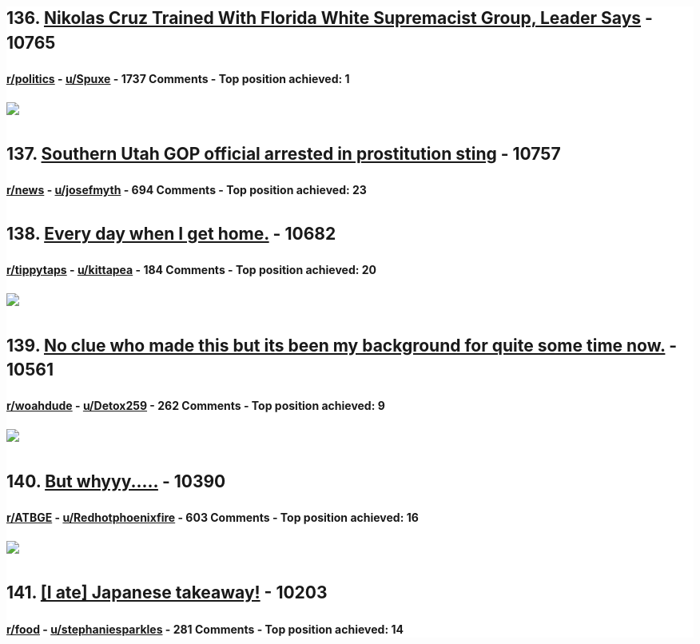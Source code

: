 ## 136. [Nikolas Cruz Trained With Florida White Supremacist Group, Leader Says](http://reddit.com/r/politics/comments/7xs1u3/nikolas_cruz_trained_with_florida_white/) - 10765
#### [r/politics](http://reddit.com/r/politics) - [u/Spuxe](http://reddit.com/u/Spuxe) - 1737 Comments - Top position achieved: 1

<a href="https://www.thedailybeast.com/nikolas-cruz-trained-with-florida-white-supremacist-group-leader-says"><img src="https://b.thumbs.redditmedia.com/_d_hwFiHGZK7m3Y9mqBWPDbfkNBGrypFFV8LaiwI1Xk.jpg"></img></a>

## 137. [Southern Utah GOP official arrested in prostitution sting](http://reddit.com/r/news/comments/7xpsnl/southern_utah_gop_official_arrested_in/) - 10757
#### [r/news](http://reddit.com/r/news) - [u/josefmyth](http://reddit.com/u/josefmyth) - 694 Comments - Top position achieved: 23

## 138. [Every day when I get home.](http://reddit.com/r/tippytaps/comments/7xtzbl/every_day_when_i_get_home/) - 10682
#### [r/tippytaps](http://reddit.com/r/tippytaps) - [u/kittapea](http://reddit.com/u/kittapea) - 184 Comments - Top position achieved: 20

<a href="https://v.redd.it/6n0731y99gg01"><img src="https://b.thumbs.redditmedia.com/-03DbytB2aUzR8tr3ziXJzuPFtv2Y-EQ9gsIfq518kc.jpg"></img></a>

## 139. [No clue who made this but its been my background for quite some time now.](http://reddit.com/r/woahdude/comments/7xvbus/no_clue_who_made_this_but_its_been_my_background/) - 10561
#### [r/woahdude](http://reddit.com/r/woahdude) - [u/Detox259](http://reddit.com/u/Detox259) - 262 Comments - Top position achieved: 9

<a href="https://i.imgur.com/0NtdZt4.jpg"><img src="https://b.thumbs.redditmedia.com/nwmH18Jq6vJAE4T-XzT1_E8WB07zsuyHg4XcV0iI8jU.jpg"></img></a>

## 140. [But whyyy.....](http://reddit.com/r/ATBGE/comments/7xsuom/but_whyyy/) - 10390
#### [r/ATBGE](http://reddit.com/r/ATBGE) - [u/Redhotphoenixfire](http://reddit.com/u/Redhotphoenixfire) - 603 Comments - Top position achieved: 16

<a href="https://v.redd.it/psle8c3thfg01"><img src="https://b.thumbs.redditmedia.com/9EK2eBXmKw8451PpEgAw9_gs8btp56BWWHnpHJNwRWI.jpg"></img></a>

## 141. [[I ate] Japanese takeaway!](http://reddit.com/r/food/comments/7xu51k/i_ate_japanese_takeaway/) - 10203
#### [r/food](http://reddit.com/r/food) - [u/stephaniesparkles](http://reddit.com/u/stephaniesparkles) - 281 Comments - Top position achieved: 14
